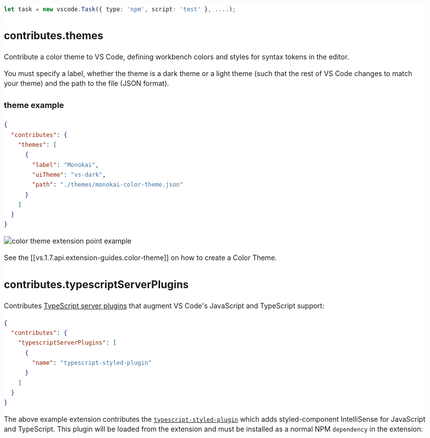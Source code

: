 ```ts
let task = new vscode.Task({ type: 'npm', script: 'test' }, ....);
```

## contributes.themes

Contribute a color theme to VS Code, defining workbench colors and styles for syntax tokens in the editor.

You must specify a label, whether the theme is a dark theme or a light theme (such that the rest of VS Code changes to match your theme) and the path to the file (JSON format).

### theme example

```json
{
  "contributes": {
    "themes": [
      {
        "label": "Monokai",
        "uiTheme": "vs-dark",
        "path": "./themes/monokai-color-theme.json"
      }
    ]
  }
}
```

![color theme extension point example](/assets/color-themes-18534o544q79.png)

See the [[vs.1.7.api.extension-guides.color-theme]] on how to create a Color Theme.

## contributes.typescriptServerPlugins

Contributes [TypeScript server plugins](https://github.com/microsoft/TypeScript/wiki/Writing-a-Language-Service-Plugin) that augment VS Code's JavaScript and TypeScript support:

```json
{
  "contributes": {
    "typescriptServerPlugins": [
      {
        "name": "typescript-styled-plugin"
      }
    ]
  }
}
```

The above example extension contributes the [`typescript-styled-plugin`](https://github.com/microsoft/typescript-styled-plugin) which adds styled-component IntelliSense for JavaScript and TypeScript. This plugin will be loaded from the extension and must be installed as a normal NPM `dependency` in the extension:
